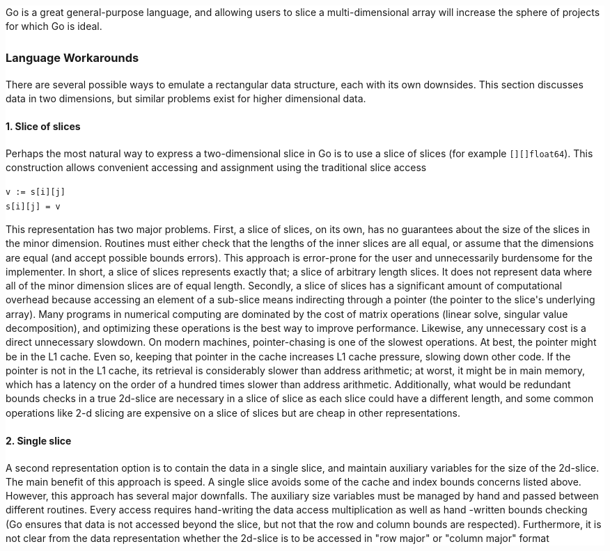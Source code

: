 Go is a great general-purpose language, and allowing users to slice a
multi-dimensional array will increase the sphere of projects for which Go is ideal.

### Language Workarounds

There are several possible ways to emulate a rectangular data structure, each
with its own downsides.
This section discusses data in two dimensions, but similar problems exist for
higher dimensional data.

#### 1. Slice of slices

Perhaps the most natural way to express a two-dimensional slice in Go is to use
a slice of slices (for example `[][]float64`).
This construction allows convenient accessing and assignment using the
traditional slice access

	v := s[i][j]
	s[i][j] = v

This representation has two major problems.
First, a slice of slices, on its own, has no guarantees about the size of the
slices in the minor dimension.
Routines must either check that the lengths of the inner slices are all equal,
or assume that the dimensions are equal (and accept possible bounds errors).
This approach is error-prone for the user and unnecessarily burdensome for the
implementer.
In short, a slice of slices represents exactly that; a slice of arbitrary length
slices.
It does not represent data where all of the minor dimension slices are of
equal length.
Secondly, a slice of slices has a significant amount of computational overhead
because accessing an element of a sub-slice means indirecting through a pointer
(the pointer to the slice's underlying array).
Many programs in numerical computing are dominated by the cost of matrix
operations (linear solve, singular value decomposition), and optimizing these
operations is the best way to improve performance.
Likewise, any unnecessary cost is a direct unnecessary slowdown.
On modern machines, pointer-chasing is one of the slowest operations.
At best, the pointer might be in the L1 cache.
Even so, keeping that pointer in the cache increases L1 cache pressure, slowing
down other code.
If the pointer is not in the L1 cache, its retrieval is considerably slower than
address arithmetic; at worst, it might be in main memory, which has a latency on
the order of a hundred times slower than address arithmetic.
Additionally, what would be redundant bounds checks in a true 2d-slice are
necessary in a slice of slice as each slice could have a different length, and
some common operations like 2-d slicing are expensive on a slice of slices but
are cheap in other representations.

#### 2. Single slice

A second representation option is to contain the data in a single slice, and
maintain auxiliary variables for the size of the 2d-slice.
The main benefit of this approach is speed.
A single slice avoids some of the cache and index bounds concerns listed above.
However, this approach has several major downfalls.
The auxiliary size variables must be managed by hand and passed between
different routines.
Every access requires hand-writing the data access multiplication as well as hand
-written bounds checking (Go ensures that data is not accessed beyond the slice,
but not that the row and column bounds are respected).
Furthermore, it is not clear from the data representation whether the 2d-slice
is to be accessed in "row major" or "column major" format
